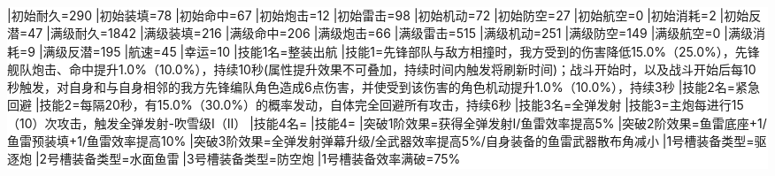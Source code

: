 |初始耐久=290
|初始装填=78
|初始命中=67
|初始炮击=12
|初始雷击=98
|初始机动=72
|初始防空=27
|初始航空=0
|初始消耗=2
|初始反潜=47
|满级耐久=1842
|满级装填=216
|满级命中=206
|满级炮击=66
|满级雷击=515
|满级机动=251
|满级防空=149
|满级航空=0
|满级消耗=9
|满级反潜=195
|航速=45
|幸运=10
|技能1名=整装出航
|技能1=先锋部队与敌方相撞时，我方受到的伤害降低15.0%（25.0%），先锋舰队炮击、命中提升1.0%（10.0%），持续10秒(属性提升效果不可叠加，持续时间内触发将刷新时间)；战斗开始时，以及战斗开始后每10秒触发，对自身和与自身相邻的我方先锋编队角色造成6点伤害，并使受到该伤害的角色机动提升1.0%（10.0%），持续3秒
|技能2名=紧急回避
|技能2=每隔20秒，有15.0%（30.0%）的概率发动，自体完全回避所有攻击，持续6秒
|技能3名=全弹发射
|技能3=主炮每进行15（10）次攻击，触发全弹发射-吹雪级I（II）
|技能4名=
|技能4=
|突破1阶效果=获得全弹发射I/鱼雷效率提高5%
|突破2阶效果=鱼雷底座+1/鱼雷预装填+1/鱼雷效率提高10%
|突破3阶效果=全弹发射弹幕升级/全武器效率提高5%/自身装备的鱼雷武器散布角减小
|1号槽装备类型=驱逐炮
|2号槽装备类型=水面鱼雷
|3号槽装备类型=防空炮
|1号槽装备效率满破=75%